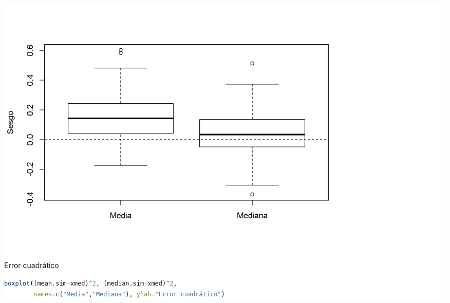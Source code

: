 <img src="05-Aplicaciones_files/figure-html/unnamed-chunk-54-1.png" width="672" />

Error cuadrático


```r
boxplot((mean.sim-xmed)^2, (median.sim-xmed)^2, 
        names=c("Media","Mediana"), ylab="Error cuadrático")
```
